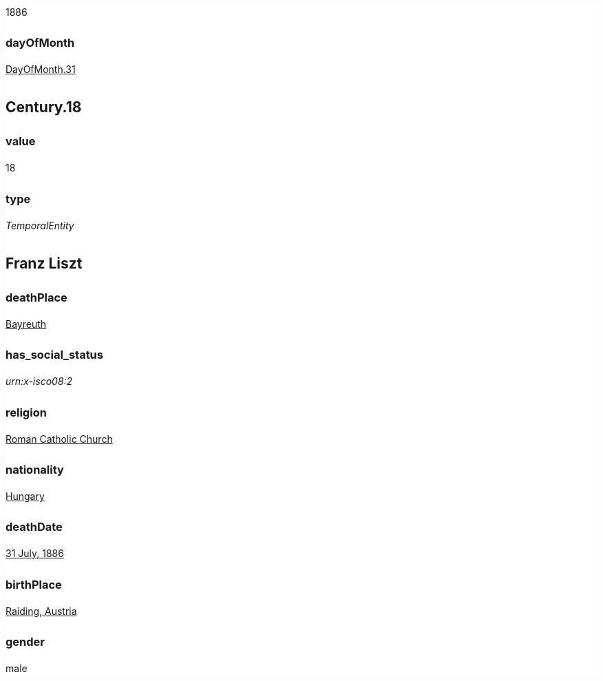 
1886

### dayOfMonth


[DayOfMonth.31](#DayOfMonth.31)

## Century.18

### value


18

### type


*TemporalEntity*

## Franz Liszt

### deathPlace


[Bayreuth](#Bayreuth)

### has_social_status


*urn:x-isco08:2*

### religion


[Roman Catholic Church](#Roman-Catholic-Church)

### nationality


[Hungary](#Hungary)

### deathDate


[31 July, 1886](#31-July-1886)

### birthPlace


[Raiding, Austria](#Raiding-Austria)

### gender


male
